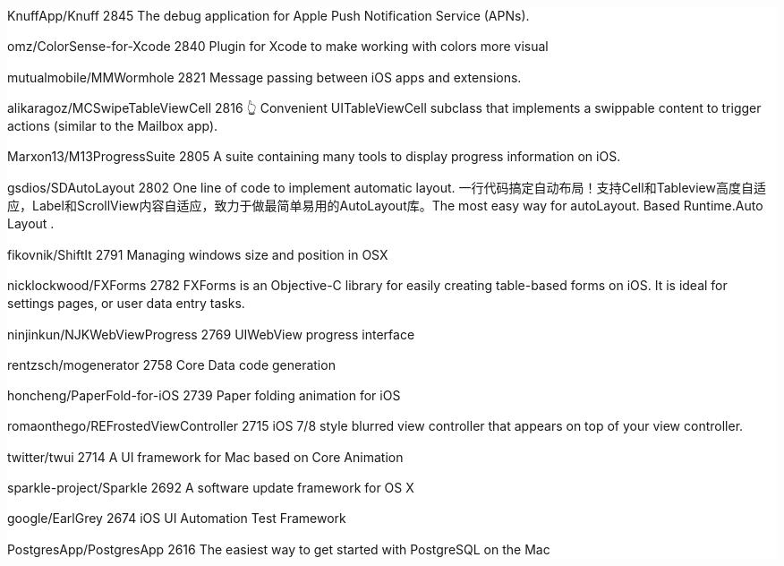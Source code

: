 
KnuffApp/Knuff                             2845
The debug application for Apple Push Notification Service (APNs).


omz/ColorSense-for-Xcode                   2840
Plugin for Xcode to make working with colors more visual


mutualmobile/MMWormhole                    2821
Message passing between iOS apps and extensions.


alikaragoz/MCSwipeTableViewCell            2816
:point_up_2: Convenient UITableViewCell subclass that implements a swippable content to trigger actions (similar to the Mailbox app).


Marxon13/M13ProgressSuite                  2805
A suite containing many tools to display progress information on iOS.


gsdios/SDAutoLayout                        2802
One line of code to implement automatic layout.  一行代码搞定自动布局！支持Cell和Tableview高度自适应，Label和ScrollView内容自适应，致力于做最简单易用的AutoLayout库。The most easy way for autoLayout. Based Runtime.Auto Layout .


fikovnik/ShiftIt                           2791
Managing windows size and position in OSX


nicklockwood/FXForms                       2782
 FXForms is an Objective-C library for easily creating table-based forms on iOS. It is ideal for settings pages, or user data entry tasks.


ninjinkun/NJKWebViewProgress               2769
UIWebView progress interface


rentzsch/mogenerator                       2758
Core Data code generation


honcheng/PaperFold-for-iOS                 2739
Paper folding animation for iOS


romaonthego/REFrostedViewController        2715
iOS 7/8 style blurred view controller that appears on top of your view controller.


twitter/twui                               2714
A UI framework for Mac based on Core Animation


sparkle-project/Sparkle                    2692
A software update framework for OS X


google/EarlGrey                            2674
iOS UI Automation Test Framework


PostgresApp/PostgresApp                    2616
The easiest way to get started with PostgreSQL on the Mac

